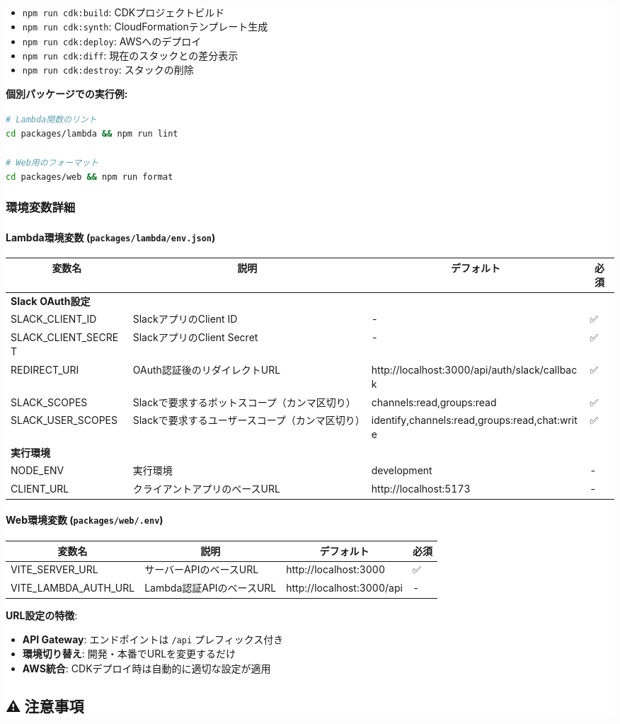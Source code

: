 - `npm run cdk:build`: CDKプロジェクトビルド
- `npm run cdk:synth`: CloudFormationテンプレート生成
- `npm run cdk:deploy`: AWSへのデプロイ
- `npm run cdk:diff`: 現在のスタックとの差分表示
- `npm run cdk:destroy`: スタックの削除

**個別パッケージでの実行例:**

```bash
# Lambda関数のリント
cd packages/lambda && npm run lint

# Web用のフォーマット
cd packages/web && npm run format
```

### 環境変数詳細

#### Lambda環境変数 (`packages/lambda/env.json`)

| 変数名              | 説明                                            | デフォルト                                    | 必須 |
| ------------------- | ----------------------------------------------- | --------------------------------------------- | ---- |
| **Slack OAuth設定** |
| SLACK_CLIENT_ID     | SlackアプリのClient ID                          | -                                             | ✅   |
| SLACK_CLIENT_SECRET | SlackアプリのClient Secret                      | -                                             | ✅   |
| REDIRECT_URI        | OAuth認証後のリダイレクトURL                    | http://localhost:3000/api/auth/slack/callback | ✅   |
| SLACK_SCOPES        | Slackで要求するボットスコープ（カンマ区切り）   | channels:read,groups:read                     | ✅   |
| SLACK_USER_SCOPES   | Slackで要求するユーザースコープ（カンマ区切り） | identify,channels:read,groups:read,chat:write | ✅   |
| **実行環境**        |
| NODE_ENV            | 実行環境                                        | development                                   | -    |
| CLIENT_URL          | クライアントアプリのベースURL                   | http://localhost:5173                         | -    |

#### Web環境変数 (`packages/web/.env`)

| 変数名               | 説明                     | デフォルト                | 必須 |
| -------------------- | ------------------------ | ------------------------- | ---- |
| VITE_SERVER_URL      | サーバーAPIのベースURL   | http://localhost:3000     | ✅   |
| VITE_LAMBDA_AUTH_URL | Lambda認証APIのベースURL | http://localhost:3000/api | -    |

**URL設定の特徴**:

- **API Gateway**: エンドポイントは `/api` プレフィックス付き
- **環境切り替え**: 開発・本番でURLを変更するだけ
- **AWS統合**: CDKデプロイ時は自動的に適切な設定が適用

## ⚠️ 注意事項
